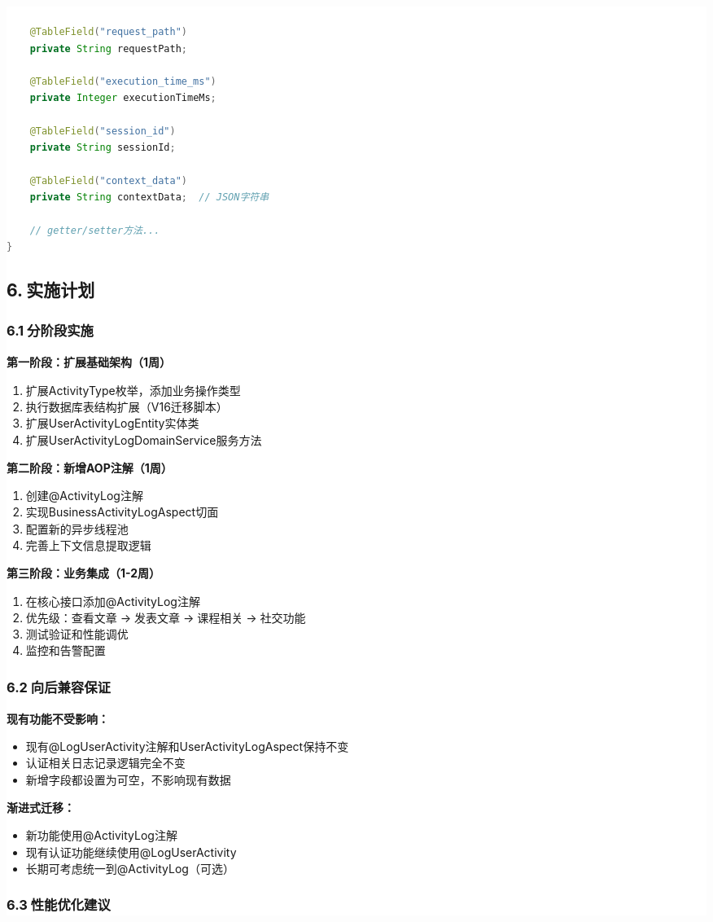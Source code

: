 ```java
    
    @TableField("request_path")
    private String requestPath;
    
    @TableField("execution_time_ms")
    private Integer executionTimeMs;
    
    @TableField("session_id")
    private String sessionId;
    
    @TableField("context_data")
    private String contextData;  // JSON字符串
    
    // getter/setter方法...
}
```

## 6. 实施计划

### 6.1 分阶段实施

**第一阶段：扩展基础架构（1周）**
1. 扩展ActivityType枚举，添加业务操作类型
2. 执行数据库表结构扩展（V16迁移脚本）
3. 扩展UserActivityLogEntity实体类
4. 扩展UserActivityLogDomainService服务方法

**第二阶段：新增AOP注解（1周）**
1. 创建@ActivityLog注解
2. 实现BusinessActivityLogAspect切面
3. 配置新的异步线程池
4. 完善上下文信息提取逻辑

**第三阶段：业务集成（1-2周）**
1. 在核心接口添加@ActivityLog注解
2. 优先级：查看文章 → 发表文章 → 课程相关 → 社交功能
3. 测试验证和性能调优
4. 监控和告警配置

### 6.2 向后兼容保证

**现有功能不受影响：**
- 现有@LogUserActivity注解和UserActivityLogAspect保持不变
- 认证相关日志记录逻辑完全不变
- 新增字段都设置为可空，不影响现有数据

**渐进式迁移：**
- 新功能使用@ActivityLog注解
- 现有认证功能继续使用@LogUserActivity
- 长期可考虑统一到@ActivityLog（可选）

### 6.3 性能优化建议
